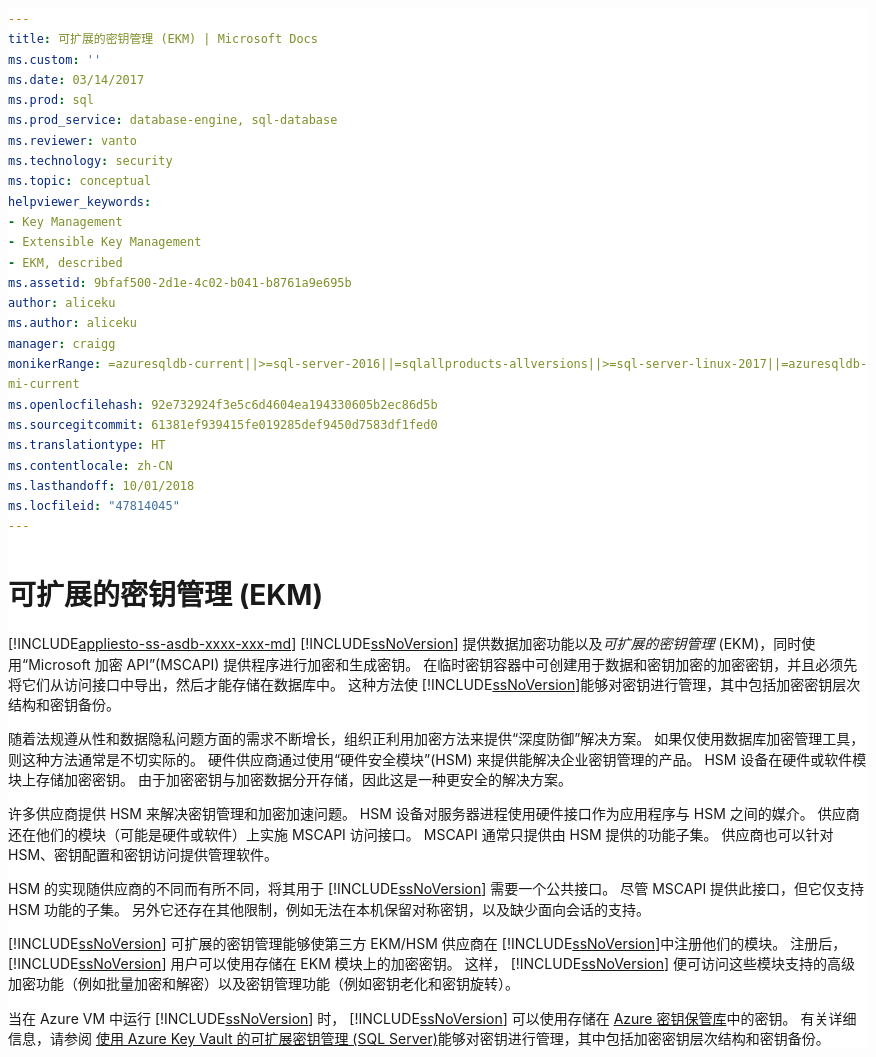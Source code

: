 ```yaml
---
title: 可扩展的密钥管理 (EKM) | Microsoft Docs
ms.custom: ''
ms.date: 03/14/2017
ms.prod: sql
ms.prod_service: database-engine, sql-database
ms.reviewer: vanto
ms.technology: security
ms.topic: conceptual
helpviewer_keywords:
- Key Management
- Extensible Key Management
- EKM, described
ms.assetid: 9bfaf500-2d1e-4c02-b041-b8761a9e695b
author: aliceku
ms.author: aliceku
manager: craigg
monikerRange: =azuresqldb-current||>=sql-server-2016||=sqlallproducts-allversions||>=sql-server-linux-2017||=azuresqldb-mi-current
ms.openlocfilehash: 92e732924f3e5c6d4604ea194330605b2ec86d5b
ms.sourcegitcommit: 61381ef939415fe019285def9450d7583df1fed0
ms.translationtype: HT
ms.contentlocale: zh-CN
ms.lasthandoff: 10/01/2018
ms.locfileid: "47814045"
---
```

# <a name="extensible-key-management-ekm"></a>可扩展的密钥管理 (EKM)
[!INCLUDE[appliesto-ss-asdb-xxxx-xxx-md](../../../includes/appliesto-ss-asdb-xxxx-xxx-md.md)]
  [!INCLUDE[ssNoVersion](../../../includes/ssnoversion-md.md)] 提供数据加密功能以及*可扩展的密钥管理* (EKM)，同时使用“Microsoft 加密 API”(MSCAPI) 提供程序进行加密和生成密钥。 在临时密钥容器中可创建用于数据和密钥加密的加密密钥，并且必须先将它们从访问接口中导出，然后才能存储在数据库中。 这种方法使 [!INCLUDE[ssNoVersion](../../../includes/ssnoversion-md.md)]能够对密钥进行管理，其中包括加密密钥层次结构和密钥备份。  
  
 随着法规遵从性和数据隐私问题方面的需求不断增长，组织正利用加密方法来提供“深度防御”解决方案。 如果仅使用数据库加密管理工具，则这种方法通常是不切实际的。 硬件供应商通过使用“硬件安全模块”(HSM) 来提供能解决企业密钥管理的产品。 HSM 设备在硬件或软件模块上存储加密密钥。 由于加密密钥与加密数据分开存储，因此这是一种更安全的解决方案。  
  
 许多供应商提供 HSM 来解决密钥管理和加密加速问题。 HSM 设备对服务器进程使用硬件接口作为应用程序与 HSM 之间的媒介。 供应商还在他们的模块（可能是硬件或软件）上实施 MSCAPI 访问接口。 MSCAPI 通常只提供由 HSM 提供的功能子集。 供应商也可以针对 HSM、密钥配置和密钥访问提供管理软件。  
  
 HSM 的实现随供应商的不同而有所不同，将其用于 [!INCLUDE[ssNoVersion](../../../includes/ssnoversion-md.md)] 需要一个公共接口。 尽管 MSCAPI 提供此接口，但它仅支持 HSM 功能的子集。 另外它还存在其他限制，例如无法在本机保留对称密钥，以及缺少面向会话的支持。  
  
 [!INCLUDE[ssNoVersion](../../../includes/ssnoversion-md.md)] 可扩展的密钥管理能够使第三方 EKM/HSM 供应商在 [!INCLUDE[ssNoVersion](../../../includes/ssnoversion-md.md)]中注册他们的模块。 注册后， [!INCLUDE[ssNoVersion](../../../includes/ssnoversion-md.md)] 用户可以使用存储在 EKM 模块上的加密密钥。 这样， [!INCLUDE[ssNoVersion](../../../includes/ssnoversion-md.md)] 便可访问这些模块支持的高级加密功能（例如批量加密和解密）以及密钥管理功能（例如密钥老化和密钥旋转）。  
  
 当在 Azure VM 中运行 [!INCLUDE[ssNoVersion](../../../includes/ssnoversion-md.md)] 时， [!INCLUDE[ssNoVersion](../../../includes/ssnoversion-md.md)] 可以使用存储在 [Azure 密钥保管库](http://go.microsoft.com/fwlink/?LinkId=521401)中的密钥。 有关详细信息，请参阅 [使用 Azure Key Vault 的可扩展密钥管理 (SQL Server)](../../../relational-databases/security/encryption/extensible-key-management-using-azure-key-vault-sql-server.md)能够对密钥进行管理，其中包括加密密钥层次结构和密钥备份。  
  